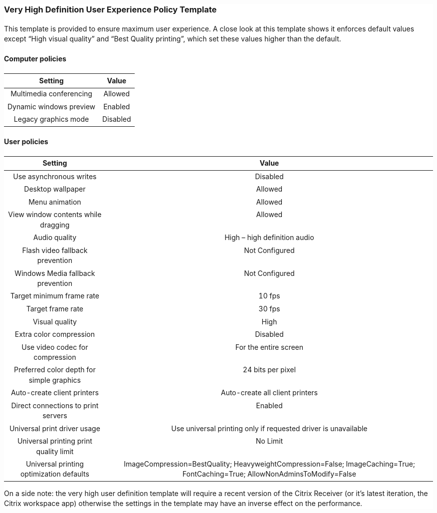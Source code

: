 ### Very High Definition User Experience Policy Template
This template is provided to ensure maximum user experience. A close look at this template shows it enforces default values except “High visual quality” and “Best Quality printing”, which set these values higher than the default.

#### Computer policies

| Setting                 | Value    |
| :---------------------: | :------: |
| Multimedia conferencing | Allowed  |
| Dynamic windows preview | Enabled  |
| Legacy graphics mode    | Disabled |

#### User policies

| Setting | Value |
| :-----: | :---: |
| Use asynchronous writes | Disabled |
| Desktop wallpaper | Allowed |
| Menu animation | Allowed |
| View window contents while dragging | Allowed |
| Audio quality | High – high definition audio |
| Flash video fallback prevention | Not Configured |
| Windows Media fallback prevention | Not Configured |
| Target minimum frame rate | 10 fps |
| Target frame rate | 30 fps |
| Visual quality | High |
| Extra color compression | Disabled |
| Use video codec for compression | For the entire screen |
| Preferred color depth for simple graphics | 24 bits per pixel |
| Auto-create client printers | Auto-create all client printers |
| Direct connections to print servers | Enabled |
| Universal print driver usage | Use universal printing only if requested driver is unavailable |
| Universal printing print quality limit | No Limit |
| Universal printing optimization defaults | ImageCompression=BestQuality; HeavyweightCompression=False; ImageCaching=True; FontCaching=True; AllowNonAdminsToModify=False |

On a side note: the very high user definition template will require a recent version of the Citrix Receiver (or it’s latest iteration, the Citrix workspace app) otherwise the settings in the template may have an inverse effect on the performance.
